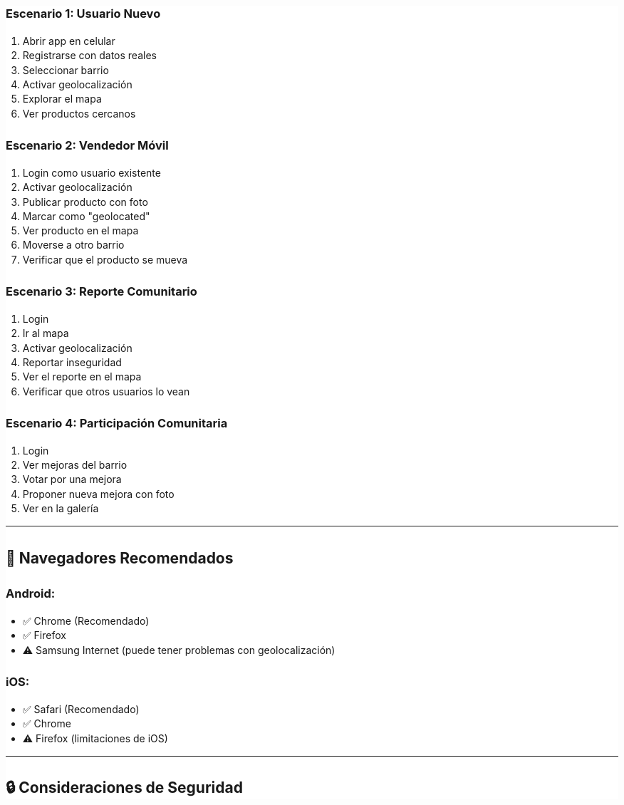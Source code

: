 ### **Escenario 1: Usuario Nuevo**
1. Abrir app en celular
2. Registrarse con datos reales
3. Seleccionar barrio
4. Activar geolocalización
5. Explorar el mapa
6. Ver productos cercanos

### **Escenario 2: Vendedor Móvil**
1. Login como usuario existente
2. Activar geolocalización
3. Publicar producto con foto
4. Marcar como "geolocated"
5. Ver producto en el mapa
6. Moverse a otro barrio
7. Verificar que el producto se mueva

### **Escenario 3: Reporte Comunitario**
1. Login
2. Ir al mapa
3. Activar geolocalización
4. Reportar inseguridad
5. Ver el reporte en el mapa
6. Verificar que otros usuarios lo vean

### **Escenario 4: Participación Comunitaria**
1. Login
2. Ver mejoras del barrio
3. Votar por una mejora
4. Proponer nueva mejora con foto
5. Ver en la galería

---

## 📱 Navegadores Recomendados

### **Android:**
- ✅ Chrome (Recomendado)
- ✅ Firefox
- ⚠️ Samsung Internet (puede tener problemas con geolocalización)

### **iOS:**
- ✅ Safari (Recomendado)
- ✅ Chrome
- ⚠️ Firefox (limitaciones de iOS)

---

## 🔒 Consideraciones de Seguridad
